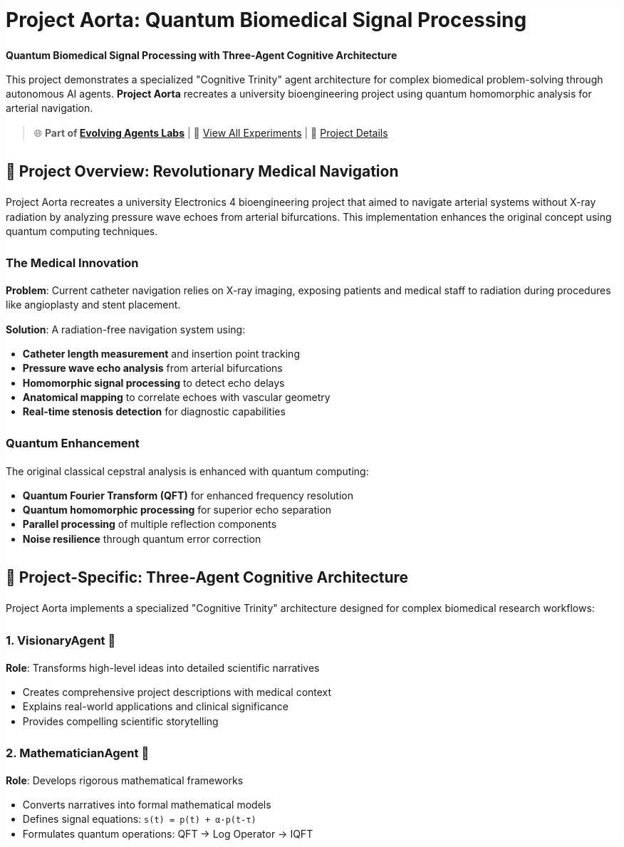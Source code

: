 # Project Aorta: Quantum Biomedical Signal Processing

**Quantum Biomedical Signal Processing with Three-Agent Cognitive Architecture**

This project demonstrates a specialized "Cognitive Trinity" agent architecture for complex biomedical problem-solving through autonomous AI agents. **Project Aorta** recreates a university bioengineering project using quantum homomorphic analysis for arterial navigation.

> 🌐 **Part of [Evolving Agents Labs](https://evolvingagentslabs.github.io)** | 🔬 [View All Experiments](https://evolvingagentslabs.github.io#experiments) | 📖 [Project Details](https://evolvingagentslabs.github.io/experiments/llmunix.html)

## 🧬 Project Overview: Revolutionary Medical Navigation

Project Aorta recreates a university Electronics 4 bioengineering project that aimed to navigate arterial systems without X-ray radiation by analyzing pressure wave echoes from arterial bifurcations. This implementation enhances the original concept using quantum computing techniques.

### The Medical Innovation

**Problem**: Current catheter navigation relies on X-ray imaging, exposing patients and medical staff to radiation during procedures like angioplasty and stent placement.

**Solution**: A radiation-free navigation system using:
- **Catheter length measurement** and insertion point tracking
- **Pressure wave echo analysis** from arterial bifurcations
- **Homomorphic signal processing** to detect echo delays
- **Anatomical mapping** to correlate echoes with vascular geometry
- **Real-time stenosis detection** for diagnostic capabilities

### Quantum Enhancement

The original classical cepstral analysis is enhanced with quantum computing:
- **Quantum Fourier Transform (QFT)** for enhanced frequency resolution
- **Quantum homomorphic processing** for superior echo separation
- **Parallel processing** of multiple reflection components
- **Noise resilience** through quantum error correction

## 🧠 Project-Specific: Three-Agent Cognitive Architecture

Project Aorta implements a specialized "Cognitive Trinity" architecture designed for complex biomedical research workflows:

### 1. VisionaryAgent 🎯
**Role**: Transforms high-level ideas into detailed scientific narratives
- Creates comprehensive project descriptions with medical context
- Explains real-world applications and clinical significance
- Provides compelling scientific storytelling

### 2. MathematicianAgent 🔬
**Role**: Develops rigorous mathematical frameworks
- Converts narratives into formal mathematical models
- Defines signal equations: `s(t) = p(t) + α·p(t-τ)`
- Formulates quantum operations: QFT → Log Operator → IQFT
